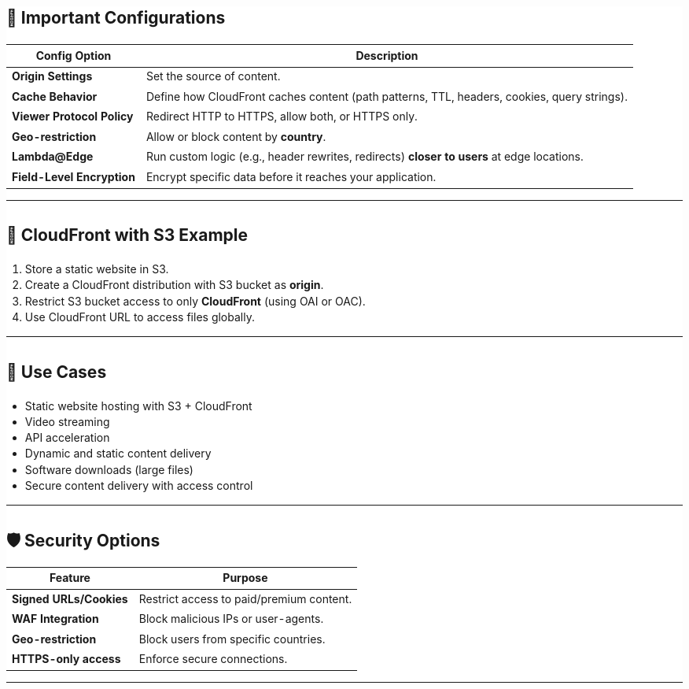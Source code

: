 ## 🔧 **Important Configurations**

| Config Option              | Description                                                                                 |
| -------------------------- | ------------------------------------------------------------------------------------------- |
| **Origin Settings**        | Set the source of content.                                                                  |
| **Cache Behavior**         | Define how CloudFront caches content (path patterns, TTL, headers, cookies, query strings). |
| **Viewer Protocol Policy** | Redirect HTTP to HTTPS, allow both, or HTTPS only.                                          |
| **Geo-restriction**        | Allow or block content by **country**.                                                      |
| **Lambda\@Edge**           | Run custom logic (e.g., header rewrites, redirects) **closer to users** at edge locations.  |
| **Field-Level Encryption** | Encrypt specific data before it reaches your application.                                   |

---

## 📂 **CloudFront with S3 Example**

1. Store a static website in S3.
2. Create a CloudFront distribution with S3 bucket as **origin**.
3. Restrict S3 bucket access to only **CloudFront** (using OAI or OAC).
4. Use CloudFront URL to access files globally.

---

## 🧪 **Use Cases**

* Static website hosting with S3 + CloudFront
* Video streaming
* API acceleration
* Dynamic and static content delivery
* Software downloads (large files)
* Secure content delivery with access control

---

## 🛡 **Security Options**

| Feature                 | Purpose                                  |
| ----------------------- | ---------------------------------------- |
| **Signed URLs/Cookies** | Restrict access to paid/premium content. |
| **WAF Integration**     | Block malicious IPs or user-agents.      |
| **Geo-restriction**     | Block users from specific countries.     |
| **HTTPS-only access**   | Enforce secure connections.              |

---
